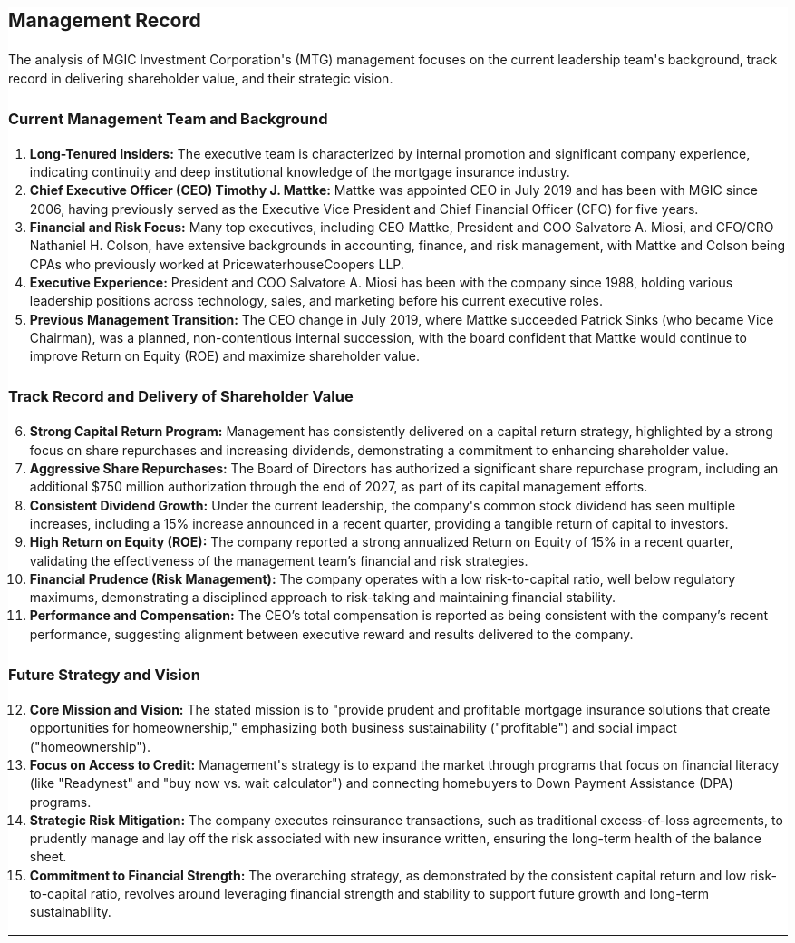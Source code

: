 
## Management Record

The analysis of MGIC Investment Corporation's (MTG) management focuses on the current leadership team's background, track record in delivering shareholder value, and their strategic vision.

### **Current Management Team and Background**

1.  **Long-Tenured Insiders:** The executive team is characterized by internal promotion and significant company experience, indicating continuity and deep institutional knowledge of the mortgage insurance industry.
2.  **Chief Executive Officer (CEO) Timothy J. Mattke:** Mattke was appointed CEO in July 2019 and has been with MGIC since 2006, having previously served as the Executive Vice President and Chief Financial Officer (CFO) for five years.
3.  **Financial and Risk Focus:** Many top executives, including CEO Mattke, President and COO Salvatore A. Miosi, and CFO/CRO Nathaniel H. Colson, have extensive backgrounds in accounting, finance, and risk management, with Mattke and Colson being CPAs who previously worked at PricewaterhouseCoopers LLP.
4.  **Executive Experience:** President and COO Salvatore A. Miosi has been with the company since 1988, holding various leadership positions across technology, sales, and marketing before his current executive roles.
5.  **Previous Management Transition:** The CEO change in July 2019, where Mattke succeeded Patrick Sinks (who became Vice Chairman), was a planned, non-contentious internal succession, with the board confident that Mattke would continue to improve Return on Equity (ROE) and maximize shareholder value.

### **Track Record and Delivery of Shareholder Value**

6.  **Strong Capital Return Program:** Management has consistently delivered on a capital return strategy, highlighted by a strong focus on share repurchases and increasing dividends, demonstrating a commitment to enhancing shareholder value.
7.  **Aggressive Share Repurchases:** The Board of Directors has authorized a significant share repurchase program, including an additional \$750 million authorization through the end of 2027, as part of its capital management efforts.
8.  **Consistent Dividend Growth:** Under the current leadership, the company's common stock dividend has seen multiple increases, including a 15% increase announced in a recent quarter, providing a tangible return of capital to investors.
9.  **High Return on Equity (ROE):** The company reported a strong annualized Return on Equity of 15% in a recent quarter, validating the effectiveness of the management team’s financial and risk strategies.
10. **Financial Prudence (Risk Management):** The company operates with a low risk-to-capital ratio, well below regulatory maximums, demonstrating a disciplined approach to risk-taking and maintaining financial stability.
11. **Performance and Compensation:** The CEO’s total compensation is reported as being consistent with the company’s recent performance, suggesting alignment between executive reward and results delivered to the company.

### **Future Strategy and Vision**

12. **Core Mission and Vision:** The stated mission is to "provide prudent and profitable mortgage insurance solutions that create opportunities for homeownership," emphasizing both business sustainability ("profitable") and social impact ("homeownership").
13. **Focus on Access to Credit:** Management's strategy is to expand the market through programs that focus on financial literacy (like "Readynest" and "buy now vs. wait calculator") and connecting homebuyers to Down Payment Assistance (DPA) programs.
14. **Strategic Risk Mitigation:** The company executes reinsurance transactions, such as traditional excess-of-loss agreements, to prudently manage and lay off the risk associated with new insurance written, ensuring the long-term health of the balance sheet.
15. **Commitment to Financial Strength:** The overarching strategy, as demonstrated by the consistent capital return and low risk-to-capital ratio, revolves around leveraging financial strength and stability to support future growth and long-term sustainability.

---